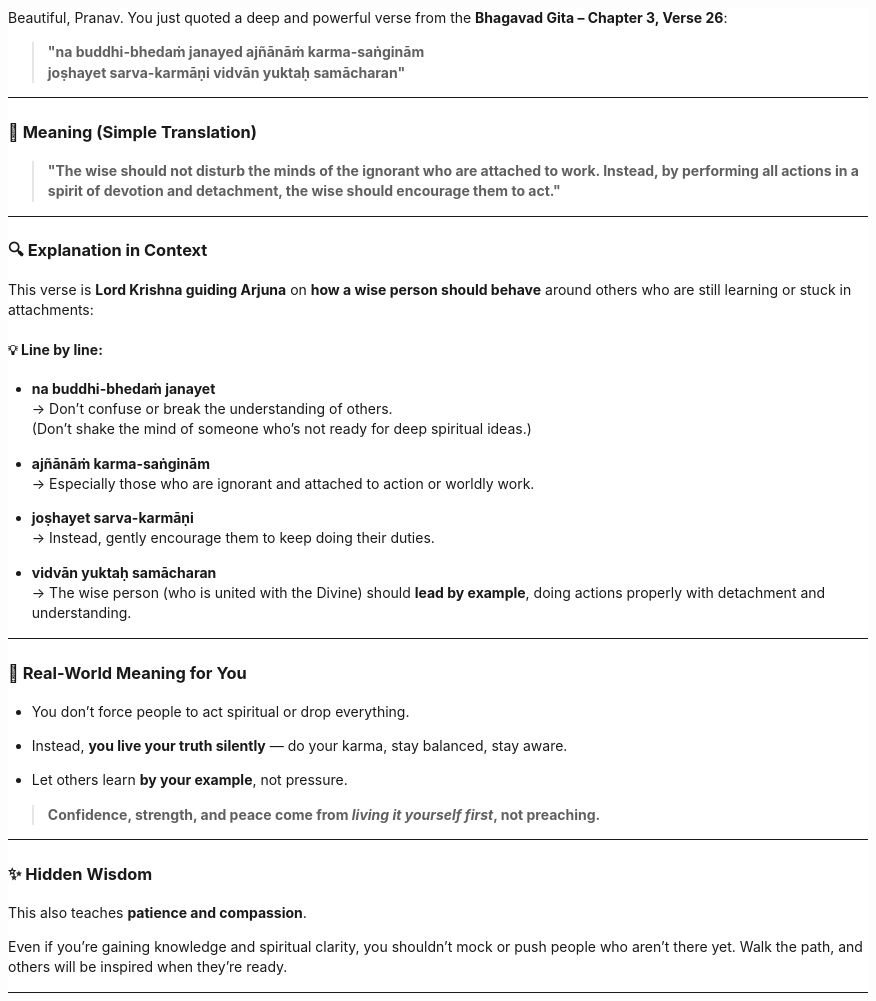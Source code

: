 Beautiful, Pranav. You just quoted a deep and powerful verse from the **Bhagavad Gita – Chapter 3, Verse 26**:

> **"na buddhi-bhedaṁ janayed ajñānāṁ karma-saṅginām  
> joṣhayet sarva-karmāṇi vidvān yuktaḥ samācharan"**

---

### 📖 **Meaning (Simple Translation)**

> **"The wise should not disturb the minds of the ignorant who are attached to work. Instead, by performing all actions in a spirit of devotion and detachment, the wise should encourage them to act."**

---

### 🔍 **Explanation in Context**

This verse is **Lord Krishna guiding Arjuna** on **how a wise person should behave** around others who are still learning or stuck in attachments:

#### 💡 Line by line:

- **na buddhi-bhedaṁ janayet**  
    → Don’t confuse or break the understanding of others.  
    (Don’t shake the mind of someone who’s not ready for deep spiritual ideas.)
    
- **ajñānāṁ karma-saṅginām**  
    → Especially those who are ignorant and attached to action or worldly work.
    
- **joṣhayet sarva-karmāṇi**  
    → Instead, gently encourage them to keep doing their duties.
    
- **vidvān yuktaḥ samācharan**  
    → The wise person (who is united with the Divine) should **lead by example**, doing actions properly with detachment and understanding.
    

---

### 🧠 **Real-World Meaning for You**

- You don’t force people to act spiritual or drop everything.
    
- Instead, **you live your truth silently** — do your karma, stay balanced, stay aware.
    
- Let others learn **by your example**, not pressure.
    

> **Confidence, strength, and peace come from _living it yourself first_, not preaching.**

---

### ✨ Hidden Wisdom

This also teaches **patience and compassion**.

Even if you’re gaining knowledge and spiritual clarity, you shouldn’t mock or push people who aren’t there yet. Walk the path, and others will be inspired when they’re ready.

---